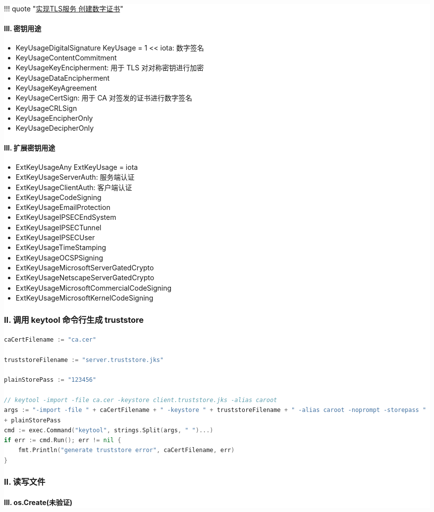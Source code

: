 !!! quote "[实现TLS服务 创建数字证书](https://www.jianshu.com/p/ee196e77a664)"

#### III. 密钥用途

- KeyUsageDigitalSignature KeyUsage = 1 << iota: 数字签名
- KeyUsageContentCommitment
- KeyUsageKeyEncipherment: 用于 TLS 对对称密钥进行加密
- KeyUsageDataEncipherment
- KeyUsageKeyAgreement
- KeyUsageCertSign: 用于 CA 对签发的证书进行数字签名
- KeyUsageCRLSign
- KeyUsageEncipherOnly
- KeyUsageDecipherOnly

#### III. 扩展密钥用途

- ExtKeyUsageAny ExtKeyUsage = iota
- ExtKeyUsageServerAuth: 服务端认证
- ExtKeyUsageClientAuth: 客户端认证
- ExtKeyUsageCodeSigning
- ExtKeyUsageEmailProtection
- ExtKeyUsageIPSECEndSystem
- ExtKeyUsageIPSECTunnel
- ExtKeyUsageIPSECUser
- ExtKeyUsageTimeStamping
- ExtKeyUsageOCSPSigning
- ExtKeyUsageMicrosoftServerGatedCrypto
- ExtKeyUsageNetscapeServerGatedCrypto
- ExtKeyUsageMicrosoftCommercialCodeSigning
- ExtKeyUsageMicrosoftKernelCodeSigning

### II. 调用 keytool 命令行生成 truststore

```go
caCertFilename := "ca.cer"

truststoreFilename := "server.truststore.jks"

plainStorePass := "123456"

// keytool -import -file ca.cer -keystore client.truststore.jks -alias caroot
args := "-import -file " + caCertFilename + " -keystore " + truststoreFilename + " -alias caroot -noprompt -storepass " + plainStorePass
cmd := exec.Command("keytool", strings.Split(args, " ")...)
if err := cmd.Run(); err != nil {
    fmt.Println("generate truststore error", caCertFilename, err)
}
```

### II. 读写文件

#### III. os.Create(未验证)
